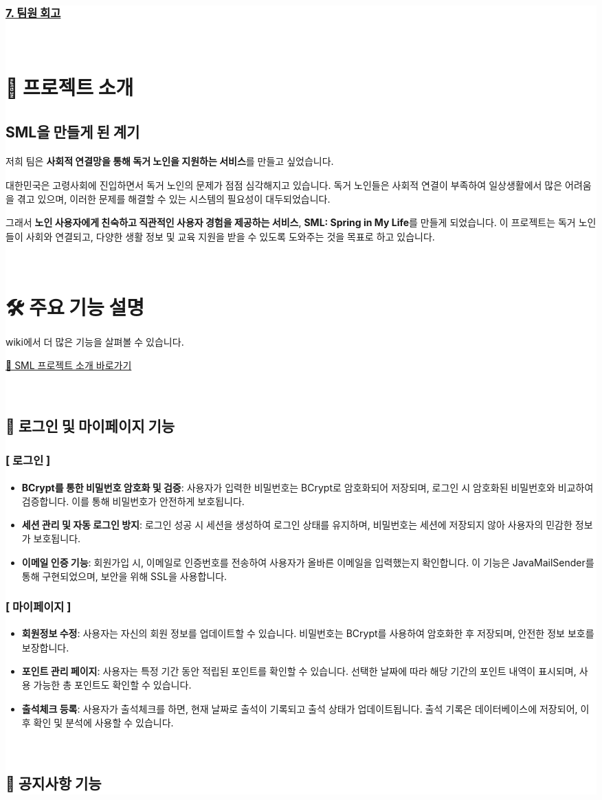 ### [7. 팀원 회고](#-팀원-회고)

<br />

# 🌟 프로젝트 소개

## **SML**을 만들게 된 계기

저희 팀은 **사회적 연결망을 통해 독거 노인을 지원하는 서비스**를 만들고 싶었습니다. 

대한민국은 고령사회에 진입하면서 독거 노인의 문제가 점점 심각해지고 있습니다. 독거 노인들은 사회적 연결이 부족하여 일상생활에서 많은 어려움을 겪고 있으며, 이러한 문제를 해결할 수 있는 시스템의 필요성이 대두되었습니다.

그래서 **노인 사용자에게 친숙하고 직관적인 사용자 경험을 제공하는 서비스**, **SML: Spring in My Life**를 만들게 되었습니다. 이 프로젝트는 독거 노인들이 사회와 연결되고, 다양한 생활 정보 및 교육 지원을 받을 수 있도록 도와주는 것을 목표로 하고 있습니다.

<br />



# 🛠️ 주요 기능 설명

wiki에서 더 많은 기능을 살펴볼 수 있습니다.

[🔗 SML 프로젝트 소개 바로가기](https://github.com/SML-SpringInMyLife/SML/wiki)

<br />

## 🔐 로그인 및 마이페이지 기능

### [ 로그인 ]

- **BCrypt를 통한 비밀번호 암호화 및 검증**: 사용자가 입력한 비밀번호는 BCrypt로 암호화되어 저장되며, 로그인 시 암호화된 비밀번호와 비교하여 검증합니다. 이를 통해 비밀번호가 안전하게 보호됩니다.

- **세션 관리 및 자동 로그인 방지**: 로그인 성공 시 세션을 생성하여 로그인 상태를 유지하며, 비밀번호는 세션에 저장되지 않아 사용자의 민감한 정보가 보호됩니다.

- **이메일 인증 기능**: 회원가입 시, 이메일로 인증번호를 전송하여 사용자가 올바른 이메일을 입력했는지 확인합니다. 이 기능은 JavaMailSender를 통해 구현되었으며, 보안을 위해 SSL을 사용합니다.

### [ 마이페이지 ]

- **회원정보 수정**: 사용자는 자신의 회원 정보를 업데이트할 수 있습니다. 비밀번호는 BCrypt를 사용하여 암호화한 후 저장되며, 안전한 정보 보호를 보장합니다.

- **포인트 관리 페이지**: 사용자는 특정 기간 동안 적립된 포인트를 확인할 수 있습니다. 선택한 날짜에 따라 해당 기간의 포인트 내역이 표시되며, 사용 가능한 총 포인트도 확인할 수 있습니다.

- **출석체크 등록**: 사용자가 출석체크를 하면, 현재 날짜로 출석이 기록되고 출석 상태가 업데이트됩니다. 출석 기록은 데이터베이스에 저장되어, 이후 확인 및 분석에 사용할 수 있습니다.

<br/>


## 📢 공지사항 기능
